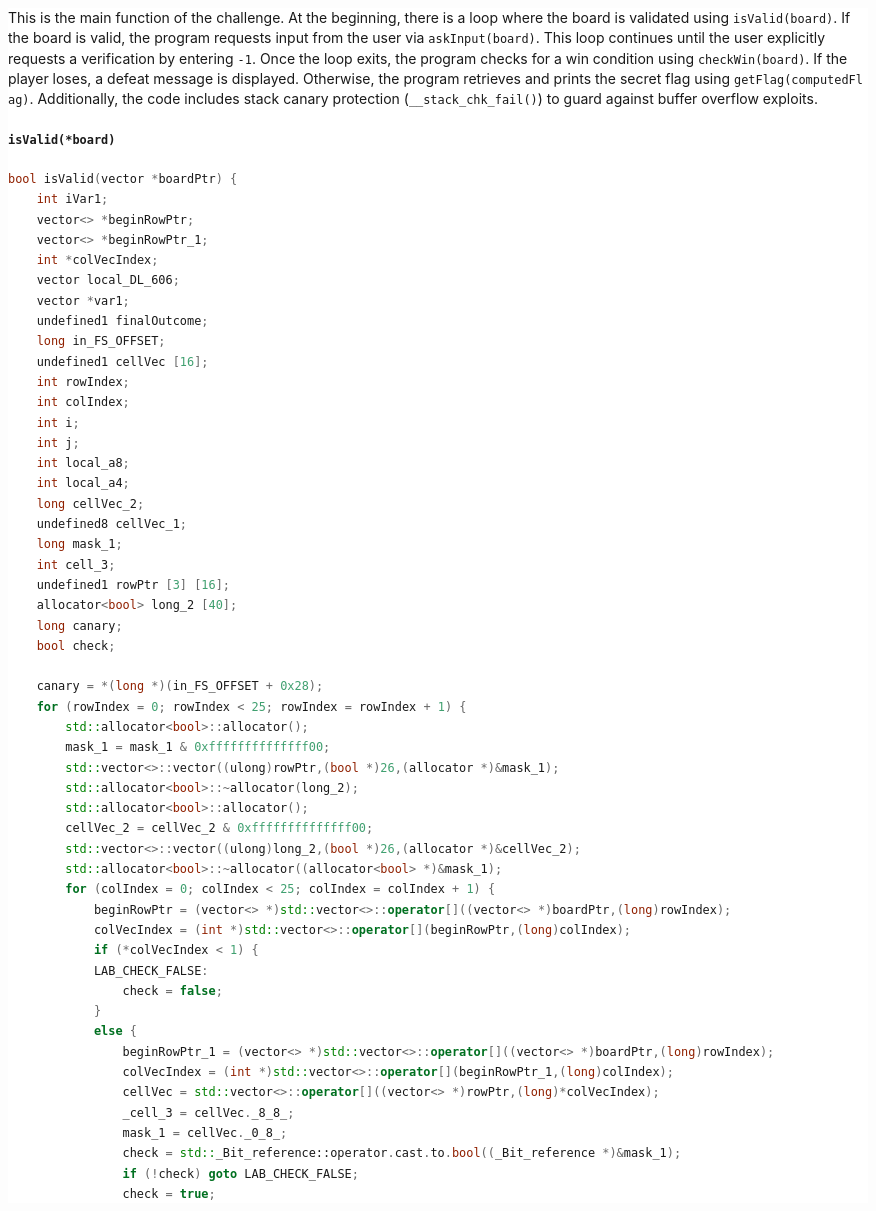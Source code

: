 This is the main function of the challenge. At the beginning, there is a loop where the board is validated using `isValid(board)`. If the board is valid, the program requests input from the user via `askInput(board)`. This loop continues until the user explicitly requests a verification by entering `-1`. Once the loop exits, the program checks for a win condition using `checkWin(board)`. If the player loses, a defeat message is displayed. Otherwise, the program retrieves and prints the secret flag using `getFlag(computedFlag)`. Additionally, the code includes stack canary protection (`__stack_chk_fail()`) to guard against buffer overflow exploits.

#### `isValid(*board)`

```cpp
bool isValid(vector *boardPtr) {
    int iVar1;
    vector<> *beginRowPtr;
    vector<> *beginRowPtr_1;
    int *colVecIndex;
    vector local_DL_606;
    vector *var1;
    undefined1 finalOutcome;
    long in_FS_OFFSET;
    undefined1 cellVec [16];
    int rowIndex;
    int colIndex;
    int i;
    int j;
    int local_a8;
    int local_a4;
    long cellVec_2;
    undefined8 cellVec_1;
    long mask_1;
    int cell_3;
    undefined1 rowPtr [3] [16];
    allocator<bool> long_2 [40];
    long canary;
    bool check;

    canary = *(long *)(in_FS_OFFSET + 0x28);
    for (rowIndex = 0; rowIndex < 25; rowIndex = rowIndex + 1) {
        std::allocator<bool>::allocator();
        mask_1 = mask_1 & 0xffffffffffffff00;
        std::vector<>::vector((ulong)rowPtr,(bool *)26,(allocator *)&mask_1);
        std::allocator<bool>::~allocator(long_2);
        std::allocator<bool>::allocator();
        cellVec_2 = cellVec_2 & 0xffffffffffffff00;
        std::vector<>::vector((ulong)long_2,(bool *)26,(allocator *)&cellVec_2);
        std::allocator<bool>::~allocator((allocator<bool> *)&mask_1);
        for (colIndex = 0; colIndex < 25; colIndex = colIndex + 1) {
            beginRowPtr = (vector<> *)std::vector<>::operator[]((vector<> *)boardPtr,(long)rowIndex);
            colVecIndex = (int *)std::vector<>::operator[](beginRowPtr,(long)colIndex);
            if (*colVecIndex < 1) {
            LAB_CHECK_FALSE:
                check = false;
            }
            else {
                beginRowPtr_1 = (vector<> *)std::vector<>::operator[]((vector<> *)boardPtr,(long)rowIndex);
                colVecIndex = (int *)std::vector<>::operator[](beginRowPtr_1,(long)colIndex);
                cellVec = std::vector<>::operator[]((vector<> *)rowPtr,(long)*colVecIndex);
                _cell_3 = cellVec._8_8_;
                mask_1 = cellVec._0_8_;
                check = std::_Bit_reference::operator.cast.to.bool((_Bit_reference *)&mask_1);
                if (!check) goto LAB_CHECK_FALSE;
                check = true;
```